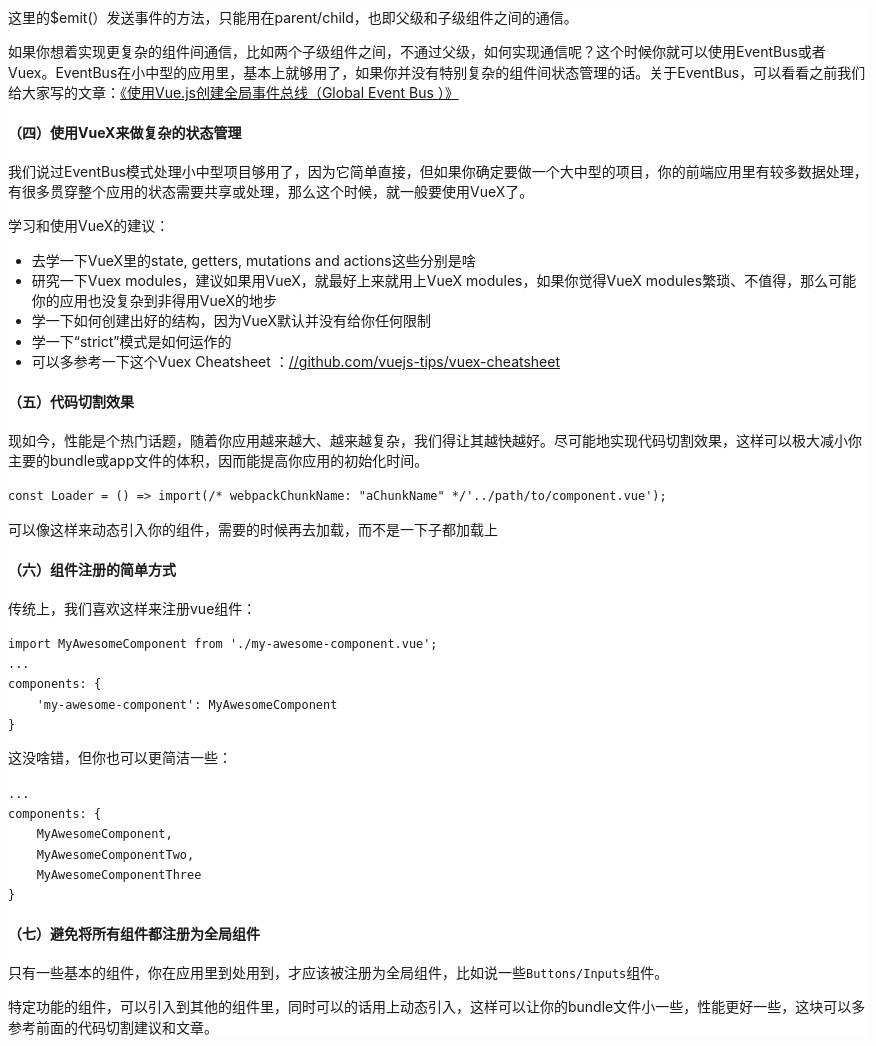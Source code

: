 这里的$emit(）发送事件的方法，只能用在parent/child，也即父级和子级组件之间的通信。

如果你想着实现更复杂的组件间通信，比如两个子级组件之间，不通过父级，如何实现通信呢？这个时候你就可以使用EventBus或者Vuex。EventBus在小中型的应用里，基本上就够用了，如果你并没有特别复杂的组件间状态管理的话。关于EventBus，可以看看之前我们给大家写的文章：[《使用Vue.js创建全局事件总线（Global Event Bus ）》](https://www.pilishen.com/posts/creating-a-global-event-bus-with-vuejs)

#### （四）使用VueX来做复杂的状态管理

我们说过EventBus模式处理小中型项目够用了，因为它简单直接，但如果你确定要做一个大中型的项目，你的前端应用里有较多数据处理，有很多贯穿整个应用的状态需要共享或处理，那么这个时候，就一般要使用VueX了。

学习和使用VueX的建议：

- 去学一下VueX里的state, getters, mutations and actions这些分别是啥
- 研究一下Vuex modules，建议如果用VueX，就最好上来就用上VueX modules，如果你觉得VueX modules繁琐、不值得，那么可能你的应用也没复杂到非得用VueX的地步
- 学一下如何创建出好的结构，因为VueX默认并没有给你任何限制
- 学一下“strict”模式是如何运作的
- 可以多参考一下这个Vuex Cheatsheet ：[//github.com/vuejs-tips/vuex-cheatsheet](https://github.com/vuejs-tips/vuex-cheatsheet)

#### （五）代码切割效果

现如今，性能是个热门话题，随着你应用越来越大、越来越复杂，我们得让其越快越好。尽可能地实现代码切割效果，这样可以极大减小你主要的bundle或app文件的体积，因而能提高你应用的初始化时间。

```
const Loader = () => import(/* webpackChunkName: "aChunkName" */'../path/to/component.vue');
```

可以像这样来动态引入你的组件，需要的时候再去加载，而不是一下子都加载上

#### （六）组件注册的简单方式

传统上，我们喜欢这样来注册vue组件：

```
import MyAwesomeComponent from './my-awesome-component.vue';
...
components: {
    'my-awesome-component': MyAwesomeComponent
}
```

这没啥错，但你也可以更简洁一些：

```
...
components: {
    MyAwesomeComponent,
    MyAwesomeComponentTwo,
    MyAwesomeComponentThree
}
```

#### （七）避免将所有组件都注册为全局组件

只有一些基本的组件，你在应用里到处用到，才应该被注册为全局组件，比如说一些`Buttons/Inputs`组件。

特定功能的组件，可以引入到其他的组件里，同时可以的话用上动态引入，这样可以让你的bundle文件小一些，性能更好一些，这块可以多参考前面的代码切割建议和文章。
